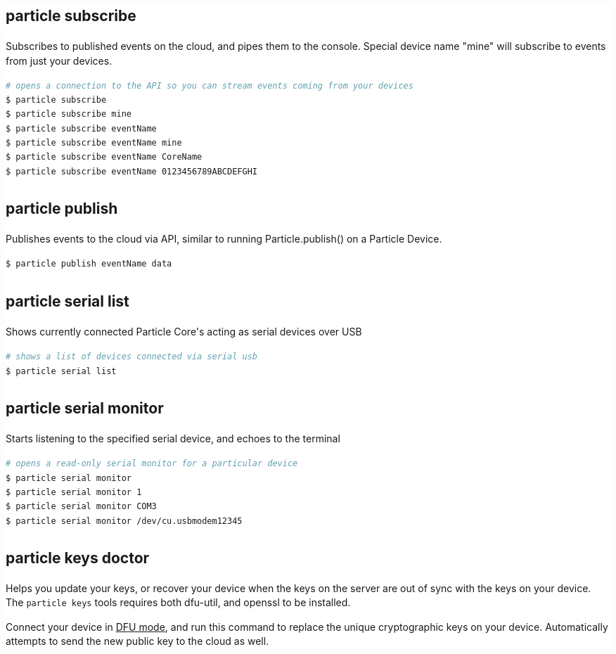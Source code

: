 ## particle subscribe

  Subscribes to published events on the cloud, and pipes them to the console.  Special device name "mine" will subscribe to events from just your devices.


```sh
# opens a connection to the API so you can stream events coming from your devices
$ particle subscribe
$ particle subscribe mine
$ particle subscribe eventName
$ particle subscribe eventName mine
$ particle subscribe eventName CoreName
$ particle subscribe eventName 0123456789ABCDEFGHI
```

## particle publish

  Publishes events to the cloud via API, similar to running Particle.publish() on a Particle Device.
  
```sh
$ particle publish eventName data
```
 
## particle serial list

  Shows currently connected Particle Core's acting as serial devices over USB

```sh
# shows a list of devices connected via serial usb
$ particle serial list
```


## particle serial monitor

  Starts listening to the specified serial device, and echoes to the terminal

```sh
# opens a read-only serial monitor for a particular device
$ particle serial monitor
$ particle serial monitor 1
$ particle serial monitor COM3
$ particle serial monitor /dev/cu.usbmodem12345
```


## particle keys doctor

Helps you update your keys, or recover your device when the keys on the server are out of sync with the keys on your device.  The ```particle keys``` tools requires both dfu-util, and openssl to be installed.

Connect your device in [DFU mode](/guide/getting-started/modes/#dfu-mode-device-firmware-upgrade-), and run this command to replace the unique cryptographic keys on your device.  Automatically attempts to send the new public key to the cloud as well.
